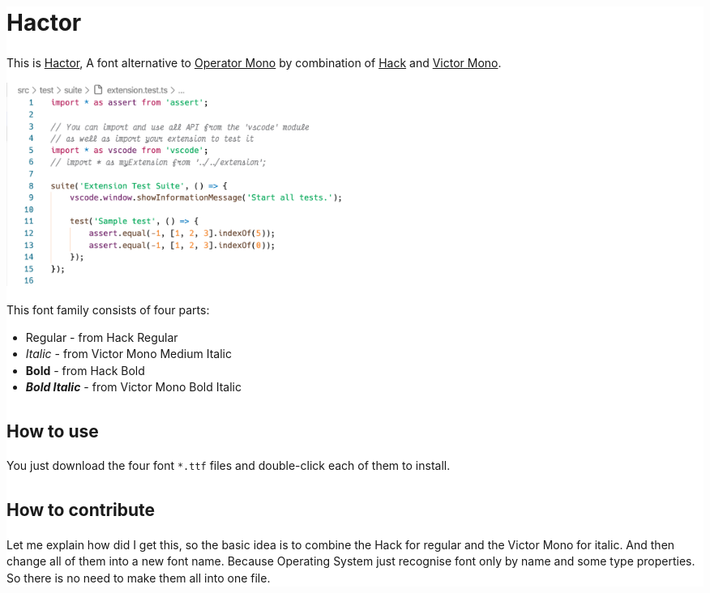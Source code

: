 # Hactor

This is [Hactor](https://github.com/dqisme/Hactor), A font alternative to [Operator Mono](https://www.typography.com/fonts/operator/overview) by combination of [Hack](https://github.com/source-foundry/Hack) and [Victor Mono](https://github.com/rubjo/victor-mono).

<img src="./images/preview.png" alt="Preview" width="50%">

This font family consists of four parts:

- Regular - from Hack Regular
- *Italic* - from Victor Mono Medium Italic
- **Bold** - from Hack Bold
- ***Bold Italic*** - from Victor Mono Bold Italic

## How to use

You just download the four font `*.ttf` files and double-click each of them to install.

## How to contribute

Let me explain how did I get this, so the basic idea is to combine the Hack for regular and the Victor Mono for italic. And then change all of them into a new font name. Because Operating System just recognise font only by name and some type properties. So there is no need to make them all into one file.

